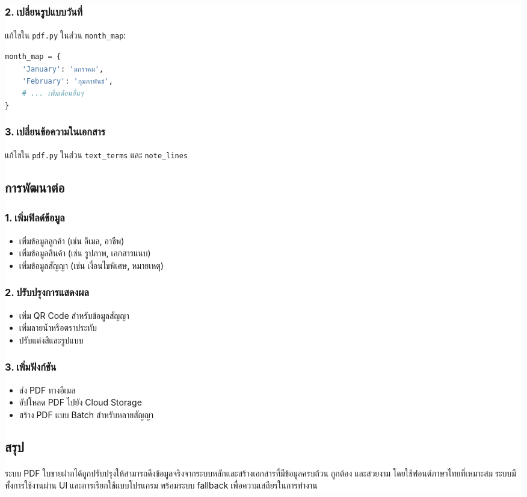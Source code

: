 ### 2. เปลี่ยนรูปแบบวันที่
แก้ไขใน `pdf.py` ในส่วน `month_map`:
```python
month_map = {
    'January': 'มกราคม',
    'February': 'กุมภาพันธ์',
    # ... เพิ่มเดือนอื่นๆ
}
```

### 3. เปลี่ยนข้อความในเอกสาร
แก้ไขใน `pdf.py` ในส่วน `text_terms` และ `note_lines`

## การพัฒนาต่อ

### 1. เพิ่มฟิลด์ข้อมูล
- เพิ่มข้อมูลลูกค้า (เช่น อีเมล, อาชีพ)
- เพิ่มข้อมูลสินค้า (เช่น รูปภาพ, เอกสารแนบ)
- เพิ่มข้อมูลสัญญา (เช่น เงื่อนไขพิเศษ, หมายเหตุ)

### 2. ปรับปรุงการแสดงผล
- เพิ่ม QR Code สำหรับข้อมูลสัญญา
- เพิ่มลายน้ำหรือตราประทับ
- ปรับแต่งสีและรูปแบบ

### 3. เพิ่มฟังก์ชัน
- ส่ง PDF ทางอีเมล
- อัปโหลด PDF ไปยัง Cloud Storage
- สร้าง PDF แบบ Batch สำหรับหลายสัญญา

## สรุป

ระบบ PDF ใบขายฝากได้ถูกปรับปรุงให้สามารถดึงข้อมูลจริงจากระบบหลักและสร้างเอกสารที่มีข้อมูลครบถ้วน ถูกต้อง และสวยงาม โดยใช้ฟอนต์ภาษาไทยที่เหมาะสม ระบบมีทั้งการใช้งานผ่าน UI และการเรียกใช้แบบโปรแกรม พร้อมระบบ fallback เพื่อความเสถียรในการทำงาน
